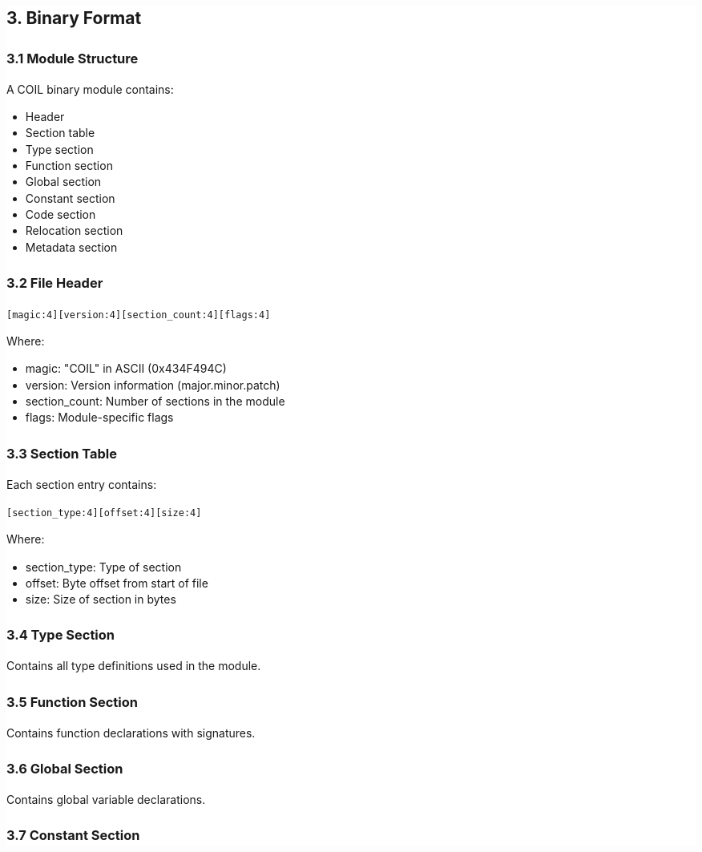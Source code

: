 ## 3. Binary Format

### 3.1 Module Structure

A COIL binary module contains:
- Header
- Section table
- Type section
- Function section
- Global section
- Constant section
- Code section
- Relocation section
- Metadata section

### 3.2 File Header

```
[magic:4][version:4][section_count:4][flags:4]
```

Where:
- magic: "COIL" in ASCII (0x434F494C)
- version: Version information (major.minor.patch)
- section_count: Number of sections in the module
- flags: Module-specific flags

### 3.3 Section Table

Each section entry contains:
```
[section_type:4][offset:4][size:4]
```

Where:
- section_type: Type of section
- offset: Byte offset from start of file
- size: Size of section in bytes

### 3.4 Type Section

Contains all type definitions used in the module.

### 3.5 Function Section

Contains function declarations with signatures.

### 3.6 Global Section

Contains global variable declarations.

### 3.7 Constant Section
